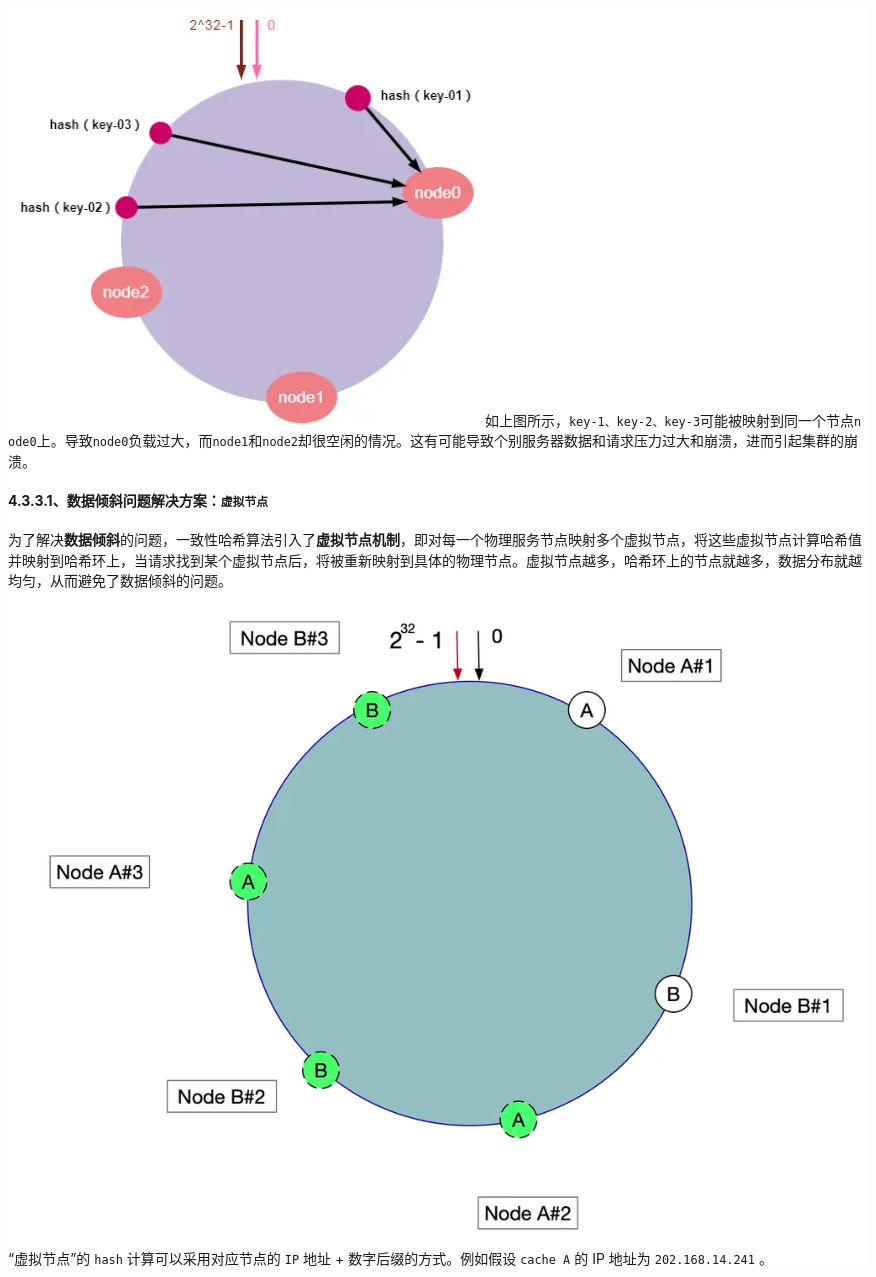 ![数据倾斜](2021-06-20-负载均衡/数据倾斜.png)
如上图所示，`key-1、key-2、key-3`可能被映射到同一个节点`node0`上。导致`node0`负载过大，而`node1`和`node2`却很空闲的情况。这有可能导致个别服务器数据和请求压力过大和崩溃，进而引起集群的崩溃。


#### 4.3.3.1、数据倾斜问题解决方案：`虚拟节点`
为了解决**数据倾斜**的问题，一致性哈希算法引入了**虚拟节点机制**，即对每一个物理服务节点映射多个虚拟节点，将这些虚拟节点计算哈希值并映射到哈希环上，当请求找到某个虚拟节点后，将被重新映射到具体的物理节点。虚拟节点越多，哈希环上的节点就越多，数据分布就越均匀，从而避免了数据倾斜的问题。
![虚拟节点](2021-06-20-负载均衡/虚拟节点.png)
“虚拟节点”的 `hash` 计算可以采用对应节点的 `IP` 地址 + 数字后缀的方式。例如假设 `cache A` 的 IP 地址为 `202.168.14.241` 。